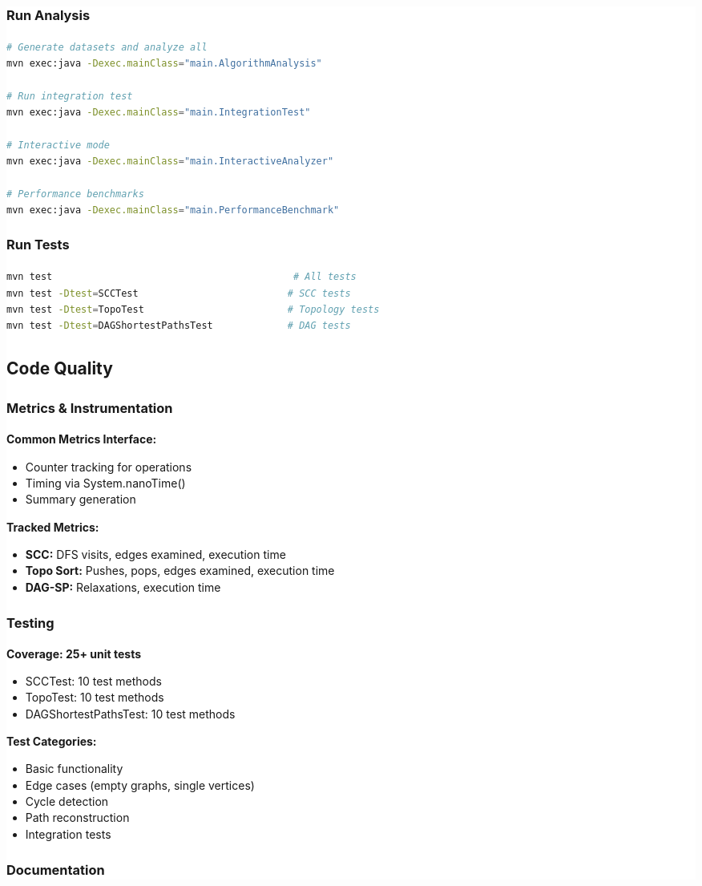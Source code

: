 ### Run Analysis
```bash
# Generate datasets and analyze all
mvn exec:java -Dexec.mainClass="main.AlgorithmAnalysis"

# Run integration test
mvn exec:java -Dexec.mainClass="main.IntegrationTest"

# Interactive mode
mvn exec:java -Dexec.mainClass="main.InteractiveAnalyzer"

# Performance benchmarks
mvn exec:java -Dexec.mainClass="main.PerformanceBenchmark"
```

### Run Tests
```bash
mvn test                                          # All tests
mvn test -Dtest=SCCTest                          # SCC tests
mvn test -Dtest=TopoTest                         # Topology tests
mvn test -Dtest=DAGShortestPathsTest             # DAG tests
```

## Code Quality

### Metrics & Instrumentation

**Common Metrics Interface:**
- Counter tracking for operations
- Timing via System.nanoTime()
- Summary generation

**Tracked Metrics:**
- **SCC:** DFS visits, edges examined, execution time
- **Topo Sort:** Pushes, pops, edges examined, execution time
- **DAG-SP:** Relaxations, execution time

### Testing

**Coverage: 25+ unit tests**
- SCCTest: 10 test methods
- TopoTest: 10 test methods
- DAGShortestPathsTest: 10 test methods

**Test Categories:**
- Basic functionality
- Edge cases (empty graphs, single vertices)
- Cycle detection
- Path reconstruction
- Integration tests

### Documentation
